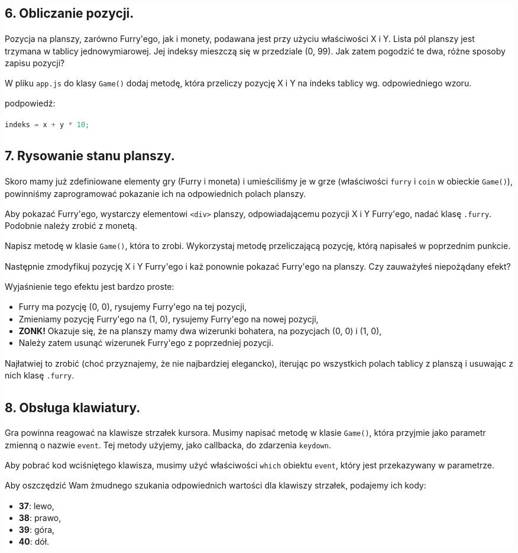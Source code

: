 ## 6. Obliczanie pozycji.

Pozycja na planszy, zarówno Furry'ego, jak i monety, podawana jest przy użyciu właściwości X i Y. 
Lista pól planszy jest trzymana w tablicy jednowymiarowej. Jej indeksy mieszczą się w przedziale (0, 99). 
Jak zatem pogodzić te dwa, różne sposoby zapisu pozycji?

W pliku `app.js` do klasy `Game()` dodaj metodę, która przeliczy pozycję X i Y na indeks tablicy wg. odpowiedniego wzoru.

podpowiedź:
```javascript
indeks = x + y * 10;
```

## 7. Rysowanie stanu planszy.

Skoro mamy już zdefiniowane elementy gry (Furry i moneta) i umieściliśmy 
je w grze (właściwości `furry` i `coin` w obieckie `Game()`), powinniśmy zaprogramować pokazanie ich na odpowiednich polach planszy.

Aby pokazać Furry'ego, wystarczy elementowi `<div>` planszy, odpowiadającemu pozycji X i Y Furry'ego, nadać klasę `.furry`.
 Podobnie należy zrobić z monetą. 

Napisz metodę w klasie `Game()`, która to zrobi. Wykorzystaj metodę przeliczającą pozycję, którą napisałeś w poprzednim punkcie.

Następnie zmodyfikuj pozycję X i Y Furry'ego i każ ponownie pokazać Furry'ego na planszy. Czy zauważyłeś niepożądany efekt?

Wyjaśnienie tego efektu jest bardzo proste:

* Furry ma pozycję (0, 0), rysujemy Furry'ego na tej pozycji,
* Zmieniamy pozycję Furry'ego na (1, 0), rysujemy Furry'ego na nowej pozycji,
* **ZONK!** Okazuje się, że na planszy mamy dwa wizerunki bohatera, na pozycjach (0, 0) i  (1, 0),
* Należy zatem usunąć wizerunek Furry'ego z poprzedniej pozycji.

Najłatwiej to zrobić (choć przyznajemy, że nie najbardziej elegancko), iterując po wszystkich polach tablicy 
z planszą i usuwając z nich klasę `.furry`.

## 8. Obsługa klawiatury.

Gra powinna reagować na klawisze strzałek kursora. Musimy napisać metodę w klasie `Game()`, 
która przyjmie jako parametr zmienną o nazwie `event`. Tej metody użyjemy, jako callbacka, do zdarzenia `keydown`.

Aby pobrać kod wciśniętego klawisza, musimy użyć właściwości `which` obiektu `event`, który jest przekazywany w parametrze.

Aby oszczędzić Wam żmudnego szukania odpowiednich wartości dla klawiszy strzałek, podajemy ich kody:

* **37**: lewo,
* **38**: prawo,
* **39**: góra,
* **40**: dół.
